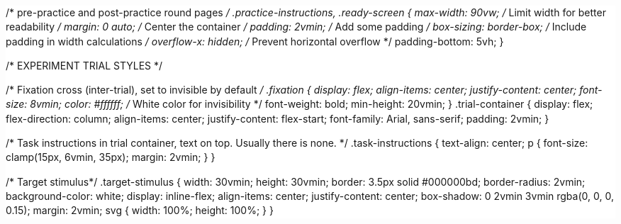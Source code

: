 /* pre-practice and post-practice round pages */
.practice-instructions, .ready-screen {
    max-width: 90vw; /* Limit width for better readability */
    margin: 0 auto; /* Center the container */
    padding: 2vmin; /* Add some padding */
    box-sizing: border-box; /* Include padding in width calculations */
    overflow-x: hidden; /* Prevent horizontal overflow */
    padding-bottom: 5vh;
}

/* EXPERIMENT TRIAL STYLES */

/* Fixation cross (inter-trial), set to invisible by default */
.fixation {
    display: flex;
    align-items: center;
    justify-content: center;
    font-size: 8vmin;
    color: #ffffff; /* White color for invisibility */
    font-weight: bold;
    min-height: 20vmin;
}
.trial-container {
    display: flex;
    flex-direction: column;
    align-items: center;
    justify-content: flex-start;
    font-family: Arial, sans-serif;
    padding: 2vmin;
}

/* Task instructions in trial container, text on top. Usually there is none. */
.task-instructions {
    text-align: center;
    p {
        font-size: clamp(15px, 6vmin, 35px);
        margin: 2vmin;
    }
}

/* Target stimulus*/
.target-stimulus {
    width: 30vmin;
    height: 30vmin;
    border: 3.5px solid #000000bd;
    border-radius: 2vmin;
    background-color: white;
    display: inline-flex;
    align-items: center;
    justify-content: center;
    box-shadow: 0 2vmin 3vmin rgba(0, 0, 0, 0.15);
    margin: 2vmin;
    svg {
        width: 100%;
        height: 100%;
    }
}
